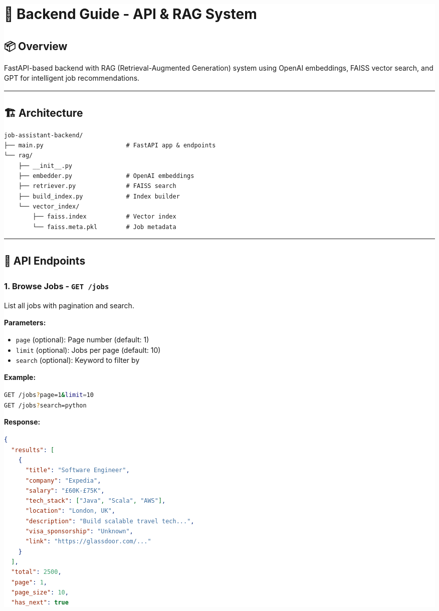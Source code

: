 # 🔧 Backend Guide - API & RAG System

## 📦 Overview

FastAPI-based backend with RAG (Retrieval-Augmented Generation) system using OpenAI embeddings, FAISS vector search, and GPT for intelligent job recommendations.

---

## 🏗️ Architecture

```
job-assistant-backend/
├── main.py                       # FastAPI app & endpoints
└── rag/
    ├── __init__.py
    ├── embedder.py               # OpenAI embeddings
    ├── retriever.py              # FAISS search
    ├── build_index.py            # Index builder
    └── vector_index/
        ├── faiss.index           # Vector index
        └── faiss.meta.pkl        # Job metadata
```

---

## 🎯 API Endpoints

### 1. Browse Jobs - `GET /jobs`

List all jobs with pagination and search.

**Parameters:**

- `page` (optional): Page number (default: 1)
- `limit` (optional): Jobs per page (default: 10)
- `search` (optional): Keyword to filter by

**Example:**

```bash
GET /jobs?page=1&limit=10
GET /jobs?search=python
```

**Response:**

```json
{
  "results": [
    {
      "title": "Software Engineer",
      "company": "Expedia",
      "salary": "£60K-£75K",
      "tech_stack": ["Java", "Scala", "AWS"],
      "location": "London, UK",
      "description": "Build scalable travel tech...",
      "visa_sponsorship": "Unknown",
      "link": "https://glassdoor.com/..."
    }
  ],
  "total": 2500,
  "page": 1,
  "page_size": 10,
  "has_next": true
```